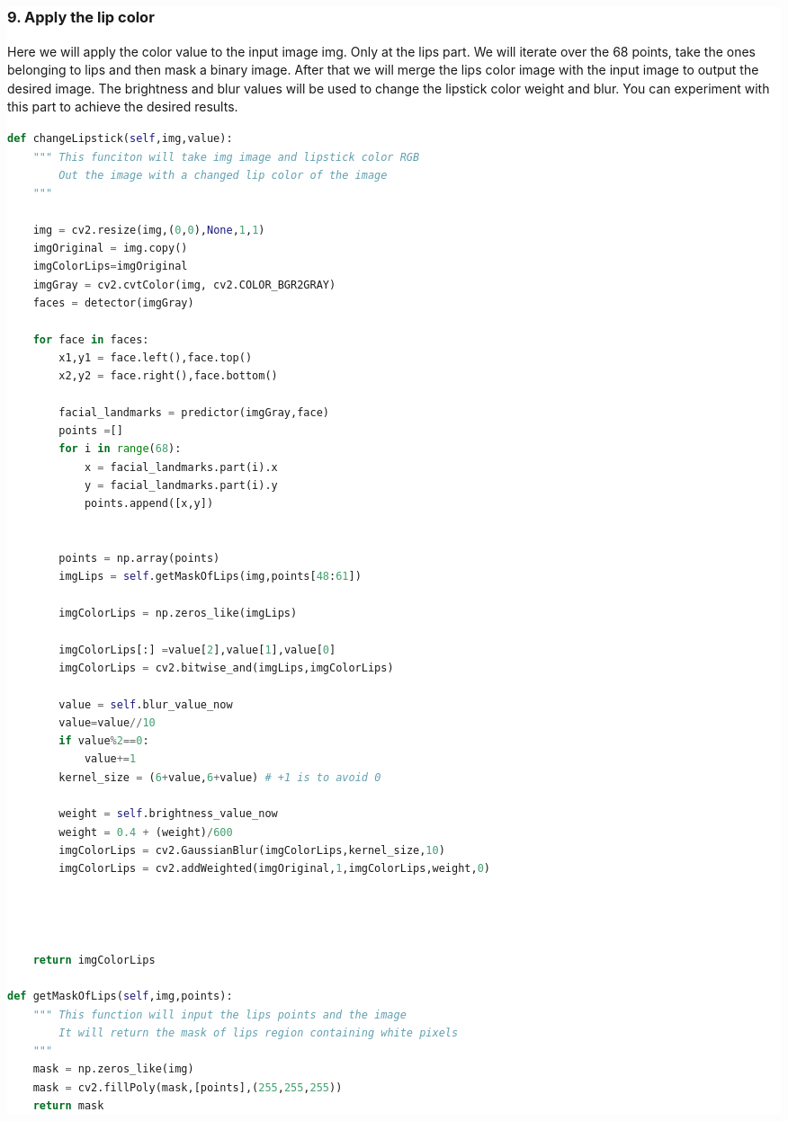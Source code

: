 ### 9. Apply the lip color

Here we will apply the color value to the input image img. Only at the lips part. We will iterate over the 68 points, take the ones belonging to lips and then
mask a binary image. After that we will merge the lips color image with the input image to output the desired image. The brightness and blur values will be 
used to change the lipstick color weight and blur. You can experiment with this part to achieve the desired results. 
```python
def changeLipstick(self,img,value):
	""" This funciton will take img image and lipstick color RGB
		Out the image with a changed lip color of the image
	""" 

	img = cv2.resize(img,(0,0),None,1,1)
	imgOriginal = img.copy()
	imgColorLips=imgOriginal
	imgGray = cv2.cvtColor(img, cv2.COLOR_BGR2GRAY)
	faces = detector(imgGray)

	for face in faces:
		x1,y1 = face.left(),face.top()
		x2,y2 = face.right(),face.bottom()

		facial_landmarks = predictor(imgGray,face)
		points =[]
		for i in range(68):
			x = facial_landmarks.part(i).x
			y = facial_landmarks.part(i).y
			points.append([x,y])


		points = np.array(points)
		imgLips = self.getMaskOfLips(img,points[48:61])

		imgColorLips = np.zeros_like(imgLips)

		imgColorLips[:] =value[2],value[1],value[0]
		imgColorLips = cv2.bitwise_and(imgLips,imgColorLips)

		value = self.blur_value_now
		value=value//10
		if value%2==0:
			value+=1
		kernel_size = (6+value,6+value) # +1 is to avoid 0

		weight = self.brightness_value_now
		weight = 0.4 + (weight)/600
		imgColorLips = cv2.GaussianBlur(imgColorLips,kernel_size,10)
		imgColorLips = cv2.addWeighted(imgOriginal,1,imgColorLips,weight,0)




	return imgColorLips

def getMaskOfLips(self,img,points):
	""" This function will input the lips points and the image
		It will return the mask of lips region containing white pixels
	"""
	mask = np.zeros_like(img)
	mask = cv2.fillPoly(mask,[points],(255,255,255))
	return mask
```